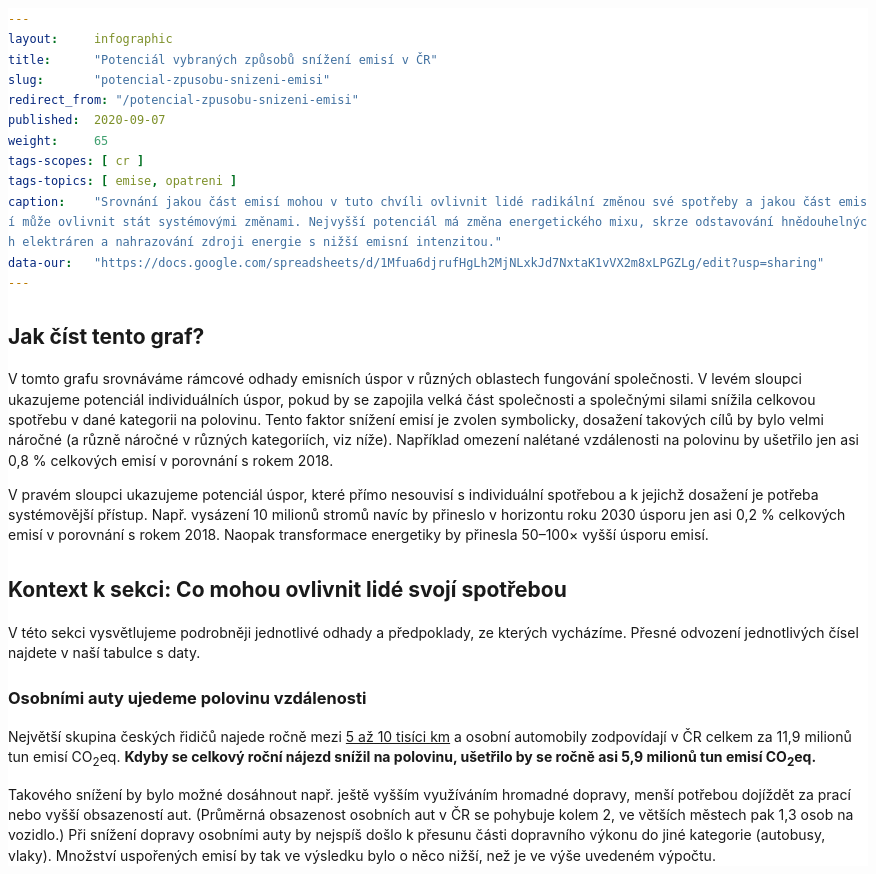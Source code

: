 ```yaml
---
layout:     infographic
title:      "Potenciál vybraných způsobů snížení emisí v ČR"
slug:       "potencial-zpusobu-snizeni-emisi"
redirect_from: "/potencial-zpusobu-snizeni-emisi"
published:  2020-09-07
weight:     65
tags-scopes: [ cr ]
tags-topics: [ emise, opatreni ]
caption:    "Srovnání jakou část emisí mohou v tuto chvíli ovlivnit lidé radikální změnou své spotřeby a jakou část emisí může ovlivnit stát systémovými změnami. Nejvyšší potenciál má změna energetického mixu, skrze odstavování hnědouhelných elektráren a nahrazování zdroji energie s nižší emisní intenzitou."
data-our:   "https://docs.google.com/spreadsheets/d/1Mfua6djrufHgLh2MjNLxkJd7NxtaK1vVX2m8xLPGZLg/edit?usp=sharing"
---
```


## Jak číst tento graf?

V tomto grafu srovnáváme rámcové odhady emisních úspor v různých oblastech fungování společnosti. V levém sloupci ukazujeme potenciál individuálních úspor, pokud by se zapojila velká část společnosti a společnými silami snížila celkovou spotřebu v dané kategorii na polovinu. Tento faktor snížení emisí je zvolen symbolicky, dosažení takových cílů by bylo velmi náročné (a různě náročné v různých kategoriích, viz níže). Například omezení nalétané vzdálenosti na polovinu by ušetřilo jen asi 0,8 % celkových emisí v porovnání s rokem 2018.

V pravém sloupci ukazujeme potenciál úspor, které přímo nesouvisí s individuální spotřebou a k jejichž dosažení je potřeba systémovější přístup. Např. vysázení 10 milionů stromů navíc by přineslo v horizontu roku 2030 úsporu jen asi 0,2 % celkových emisí v porovnání s rokem 2018. Naopak transformace energetiky by přinesla 50–100× vyšší úsporu emisí.

## Kontext k sekci: Co mohou ovlivnit lidé svojí spotřebou

V této sekci vysvětlujeme podrobněji jednotlivé odhady a předpoklady, ze kterých vycházíme. Přesné odvození jednotlivých čísel najdete v naší tabulce s daty.

### Osobními auty ujedeme polovinu vzdálenosti

Největší skupina českých řidičů najede ročně mezi [5 až 10 tisíci km](https://www.opojisteni.cz/pojistny-trh/pojistne-produkty/pruzkum-pojistovny-direct-jak-cesi-jezdi/c:11746/) a osobní automobily zodpovídají v ČR celkem za 11,9 milionů tun emisí <glossary id="co2eq">CO<sub>2</sub>eq</glossary>. **Kdyby se celkový roční nájezd snížil na polovinu, ušetřilo by se ročně asi 5,9 milionů tun emisí CO<sub>2</sub>eq.**

Takového snížení by bylo možné dosáhnout např. ještě vyšším využíváním hromadné dopravy, menší potřebou dojíždět za prací nebo vyšší obsazeností aut. (Průměrná obsazenost osobních aut v ČR se pohybuje kolem 2, ve větších městech pak 1,3 osob na vozidlo.) Při snížení dopravy osobními auty by nejspíš došlo k přesunu části dopravního výkonu do jiné kategorie (autobusy, vlaky). Množství uspořených emisí by tak ve výsledku bylo o něco nižší, než je ve výše uvedeném výpočtu.
